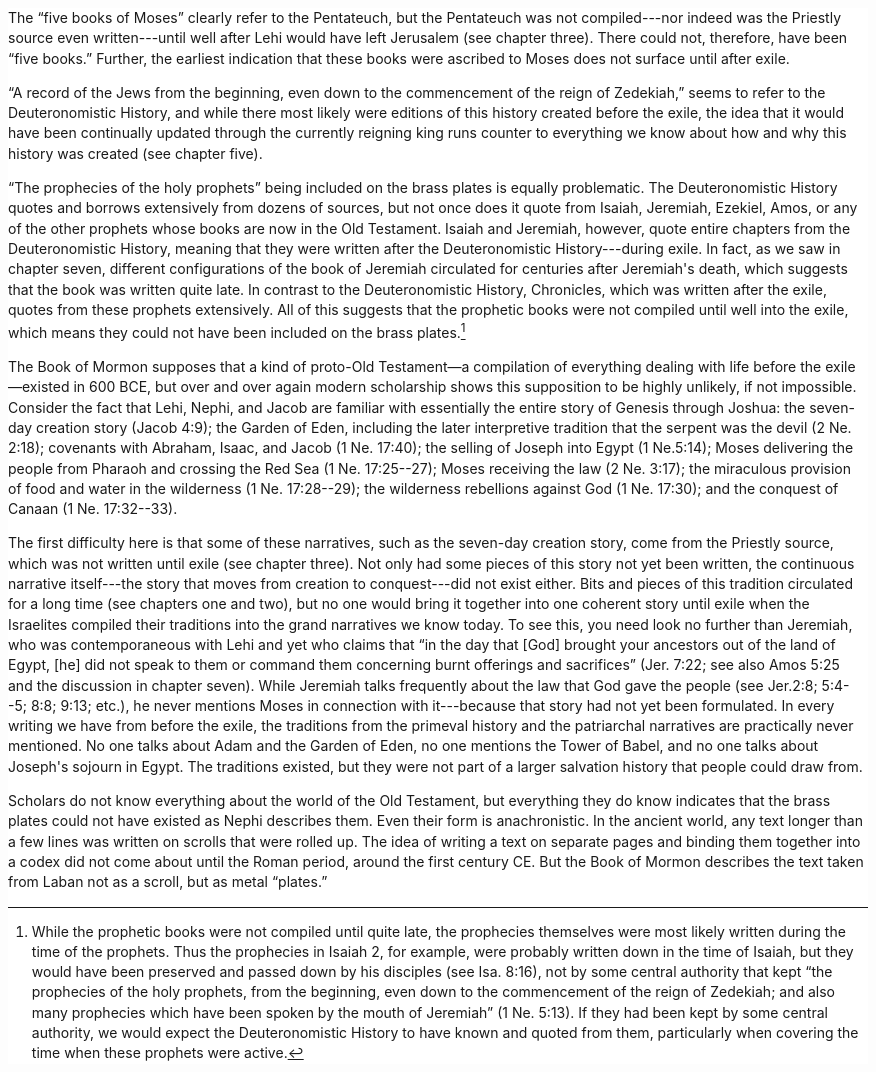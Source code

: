 The “five books of Moses” clearly refer to the Pentateuch, but the Pentateuch was not compiled---nor indeed was the Priestly source even written---until well after Lehi would have left Jerusalem (see chapter three). There could not, therefore, have been “five books.” Further, the earliest indication that these books were ascribed to Moses does not surface until after exile.

“A record of the Jews from the beginning, even down to the commencement of the reign of Zedekiah,” seems to refer to the Deuteronomistic History, and while there most likely were editions of this history created before the exile, the idea that it would have been continually updated through the currently reigning king runs counter to everything we know about how and why this history was created (see chapter five).

“The prophecies of the holy prophets” being included on the brass plates is equally problematic. The Deuteronomistic History quotes and borrows extensively from dozens of sources, but not once does it quote from Isaiah, Jeremiah, Ezekiel, Amos, or any of the other prophets whose books are now in the Old Testament. Isaiah and Jeremiah, however, quote entire chapters from the Deuteronomistic History, meaning that they were written after the Deuteronomistic History---during exile. In fact, as we saw in chapter seven, different configurations of the book of Jeremiah circulated for centuries after Jeremiah's death, which suggests that the book was written quite late. In contrast to the Deuteronomistic History, Chronicles, which was written after the exile, quotes from these prophets extensively. All of this suggests that the prophetic books were not compiled until well into the exile, which means they could not have been included on the brass plates.[^footnote_1]

The Book of Mormon supposes that a kind of proto-Old Testament—a compilation of everything dealing with life before the exile—existed in 600 BCE, but over and over again modern scholarship shows this supposition to be highly unlikely, if not impossible. Consider the fact that Lehi, Nephi, and Jacob are familiar with essentially the entire story of Genesis through Joshua: the seven-day creation story (Jacob 4:9); the Garden of Eden, including the later interpretive tradition that the serpent was the devil (2 Ne. 2:18); covenants with Abraham, Isaac, and Jacob (1 Ne. 17:40); the selling of Joseph into Egypt (1 Ne.5:14); Moses delivering the people from Pharaoh and crossing the Red Sea (1 Ne. 17:25--27); Moses receiving the law (2 Ne. 3:17); the miraculous provision of food and water in the wilderness (1 Ne. 17:28--29); the wilderness rebellions against God (1 Ne. 17:30); and the conquest of Canaan (1 Ne. 17:32--33).

The first difficulty here is that some of these narratives, such as the seven-day creation story, come from the Priestly source, which was not written until exile (see chapter three). Not only had some pieces of this story not yet been written, the continuous narrative itself---the story that moves from creation to conquest---did not exist either. Bits and pieces of this tradition circulated for a long time (see chapters one and two), but no one would bring it together into one coherent story until exile when the Israelites compiled their traditions into the grand narratives we know today. To see this, you need look no further than Jeremiah, who was contemporaneous with Lehi and yet who claims that “in the day that [God] brought your ancestors out of the land of Egypt, [he] did not speak to them or command them concerning burnt offerings and sacrifices” (Jer. 7:22; see also Amos 5:25 and the discussion in chapter seven). While Jeremiah talks frequently about the law that God gave the people (see Jer.2:8; 5:4--5; 8:8; 9:13; etc.), he never mentions Moses in connection with it---because that story had not yet been formulated. In every writing we have from before the exile, the traditions from the primeval history and the patriarchal narratives are practically never mentioned. No one talks about Adam and the Garden of Eden, no one mentions the Tower of Babel, and no one talks about Joseph's sojourn in Egypt. The traditions existed, but they were not part of a larger salvation history that people could draw from.

Scholars do not know everything about the world of the Old Testament, but everything they do know indicates that the brass plates could not have existed as Nephi describes them. Even their form is anachronistic. In the ancient world, any text longer than a few lines was written on scrolls that were rolled up. The idea of writing a text on separate pages and binding them together into a codex did not come about until the Roman period, around the first century CE. But the Book of Mormon describes the text taken from Laban not as a scroll, but as metal “plates.”


[^footnote_1]: While the prophetic books were not compiled until quite late, the prophecies themselves were most likely written during the time of the prophets. Thus the prophecies in Isaiah 2, for example, were probably written down in the time of Isaiah, but they would have been preserved and passed down by his disciples (see Isa. 8:16), not by some central authority that kept “the prophecies of the holy prophets, from the beginning, even down to the commencement of the reign of Zedekiah; and also many prophecies which have been spoken by the mouth of Jeremiah” (1 Ne. 5:13). If they had been kept by some central authority, we would expect the Deuteronomistic History to have known and quoted from them, particularly when covering the time when these prophets were active.
[^footnote_2]: The brass plates would have probably been the single most expensive item in Israel---the kind of thing that kings would brag about having created during their reign---yet no mention is made of them in either the archeological or literary record. Israel is also home to more archaeological digs than any other place in the world, yet not a single other example of metal plates has been found. The only item even remotely similar is the so-called “copper scroll” from Qumran, which (1) comes from the first century CE, (2) is a scroll, not a codex, and (3) is not a biblical text at all, but rather a kind of treasure map.
[^footnote_3]: A trinitarian view of God may also be seen in Mosiah 3:8, Mosiah 16:15, and Alma 11:38--39. It showed up in numerous Book of Mormon passages that were subsequently changed o reflect a non-trinitarian view. For example, in the first printing of the Book of Mormon, in 1830, Mary is referred to as "the mother of God"(1 Ne. 11:18), but in later editions this was changed to read, “the mother of the Son of God.”
[^footnote_4]: “Race and the Priesthood,” Gospel Topics Essays, The Church of Jesus Christ of Latter-day Saints, accessed Dec. 2, 2021, churchofjesuschrist.org.
[^footnote_5]: Mosaic law did not reach its final form until after the exile, but many of the statutes written in the Pentateuch, such as the prohibition against eating pork, would most likely have been observed by earlier Israelites.